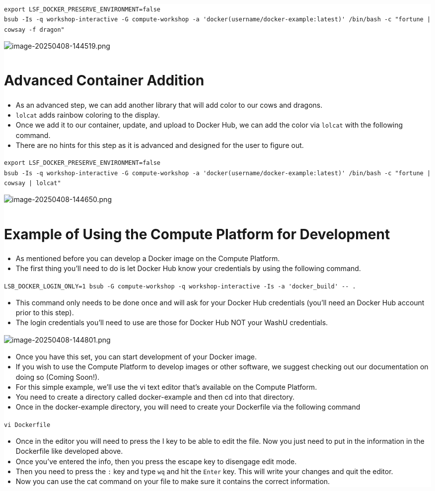 ```
export LSF_DOCKER_PRESERVE_ENVIRONMENT=false
bsub -Is -q workshop-interactive -G compute-workshop -a 'docker(username/docker-example:latest)' /bin/bash -c "fortune | cowsay -f dragon"
```

![image-20250408-144519.png](../../attachments/58802bbe-f158-4678-bdc6-25f7182dc7fc.png)

# Advanced Container Addition

- As an advanced step, we can add another library that will add color to our cows and dragons.
- `lolcat` adds rainbow coloring to the display.
- Once we add it to our container, update, and upload to Docker Hub, we can add the color via `lolcat` with the following command.
- There are no hints for this step as it is advanced and designed for the user to figure out.

```
export LSF_DOCKER_PRESERVE_ENVIRONMENT=false
bsub -Is -q workshop-interactive -G compute-workshop -a 'docker(username/docker-example:latest)' /bin/bash -c "fortune | cowsay | lolcat"
```

![image-20250408-144650.png](../../attachments/a9249c61-46a1-4b8c-bc11-cb960e4ec01f.png)

# Example of Using the Compute Platform for Development

- As mentioned before you can develop a Docker image on the Compute Platform.
- The first thing you’ll need to do is let Docker Hub know your credentials by using the following command.

```
LSB_DOCKER_LOGIN_ONLY=1 bsub -G compute-workshop -q workshop-interactive -Is -a 'docker_build' -- .
```

- This command only needs to be done once and will ask for your Docker Hub credentials (you’ll need an Docker Hub account prior to this step).
- The login credentials you’ll need to use are those for Docker Hub NOT your WashU credentials.

![image-20250408-144801.png](../../attachments/9fa8a6ad-8a14-4858-9af0-5343dc43567c.png)

- Once you have this set, you can start development of your Docker image.
- If you wish to use the Compute Platform to develop images or other software, we suggest checking out our documentation on doing so (Coming Soon!).
- For this simple example, we’ll use the vi text editor that’s available on the Compute Platform.
- You need to create a directory called docker-example and then cd into that directory.
- Once in the docker-example directory, you will need to create your Dockerfile via the following command

```
vi Dockerfile
```

- Once in the editor you will need to press the I key to be able to edit the file. Now you just need to put in the information in the Dockerfile like developed above.
- Once you’ve entered the info, then you press the escape key to disengage edit mode.
- Then you need to press the `:` key and type `wq` and hit the `Enter` key. This will write your changes and quit the editor.
- Now you can use the cat command on your file to make sure it contains the correct information.
